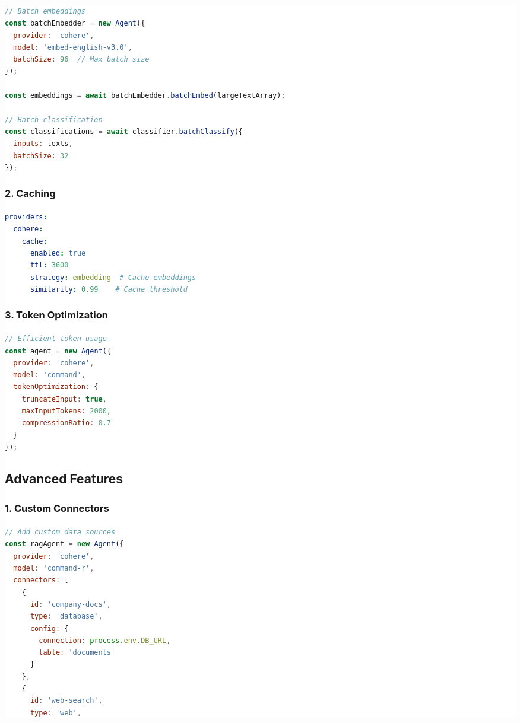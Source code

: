 ```javascript
// Batch embeddings
const batchEmbedder = new Agent({
  provider: 'cohere',
  model: 'embed-english-v3.0',
  batchSize: 96  // Max batch size
});

const embeddings = await batchEmbedder.batchEmbed(largeTextArray);

// Batch classification
const classifications = await classifier.batchClassify({
  inputs: texts,
  batchSize: 32
});
```

### 2. Caching

```yaml
providers:
  cohere:
    cache:
      enabled: true
      ttl: 3600
      strategy: embedding  # Cache embeddings
      similarity: 0.99    # Cache threshold
```

### 3. Token Optimization

```javascript
// Efficient token usage
const agent = new Agent({
  provider: 'cohere',
  model: 'command',
  tokenOptimization: {
    truncateInput: true,
    maxInputTokens: 2000,
    compressionRatio: 0.7
  }
});
```

## Advanced Features

### 1. Custom Connectors

```javascript
// Add custom data sources
const ragAgent = new Agent({
  provider: 'cohere',
  model: 'command-r',
  connectors: [
    {
      id: 'company-docs',
      type: 'database',
      config: {
        connection: process.env.DB_URL,
        table: 'documents'
      }
    },
    {
      id: 'web-search',
      type: 'web',
```